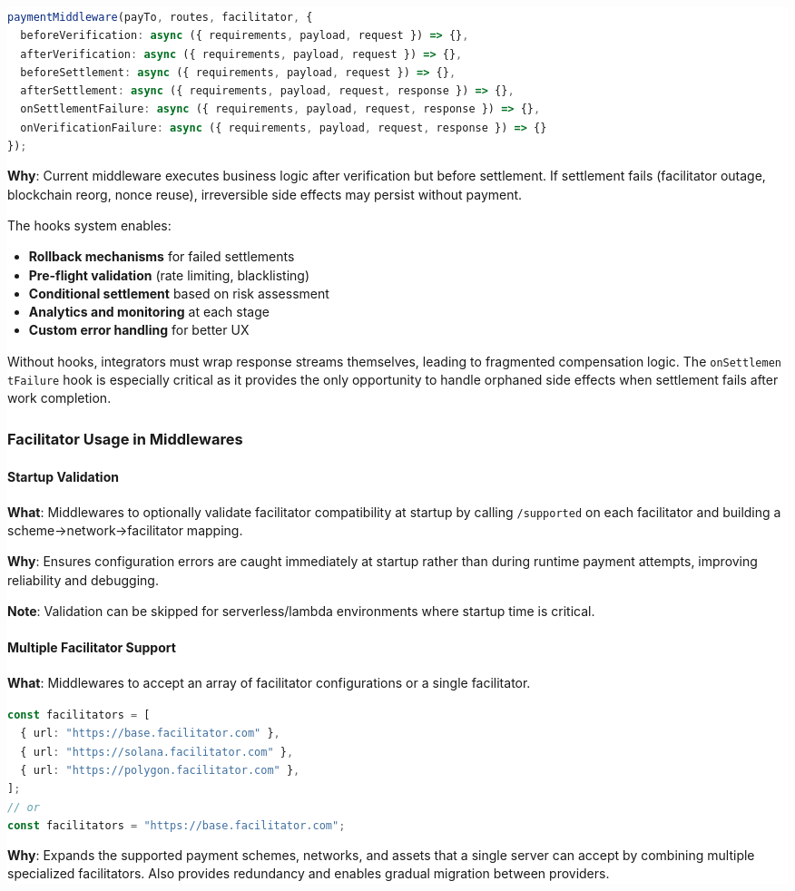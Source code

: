 ```typescript
paymentMiddleware(payTo, routes, facilitator, {
  beforeVerification: async ({ requirements, payload, request }) => {},
  afterVerification: async ({ requirements, payload, request }) => {},
  beforeSettlement: async ({ requirements, payload, request }) => {},
  afterSettlement: async ({ requirements, payload, request, response }) => {},
  onSettlementFailure: async ({ requirements, payload, request, response }) => {},
  onVerificationFailure: async ({ requirements, payload, request, response }) => {}
});
```

**Why**: Current middleware executes business logic after verification but before settlement. If settlement fails (facilitator outage, blockchain reorg, nonce reuse), irreversible side effects may persist without payment.

The hooks system enables:
- **Rollback mechanisms** for failed settlements
- **Pre-flight validation** (rate limiting, blacklisting)
- **Conditional settlement** based on risk assessment
- **Analytics and monitoring** at each stage
- **Custom error handling** for better UX

Without hooks, integrators must wrap response streams themselves, leading to fragmented compensation logic. The `onSettlementFailure` hook is especially critical as it provides the only opportunity to handle orphaned side effects when settlement fails after work completion.

### Facilitator Usage in Middlewares

#### Startup Validation

**What**: Middlewares to optionally validate facilitator compatibility at startup by calling `/supported` on each facilitator and building a scheme→network→facilitator mapping.

**Why**: Ensures configuration errors are caught immediately at startup rather than during runtime payment attempts, improving reliability and debugging.

**Note**: Validation can be skipped for serverless/lambda environments where startup time is critical.

#### Multiple Facilitator Support

**What**: Middlewares to accept an array of facilitator configurations or a single facilitator.

```typescript
const facilitators = [
  { url: "https://base.facilitator.com" },
  { url: "https://solana.facilitator.com" },
  { url: "https://polygon.facilitator.com" },
];
// or
const facilitators = "https://base.facilitator.com";
```

**Why**: Expands the supported payment schemes, networks, and assets that a single server can accept by combining multiple specialized facilitators. Also provides redundancy and enables gradual migration between providers.
